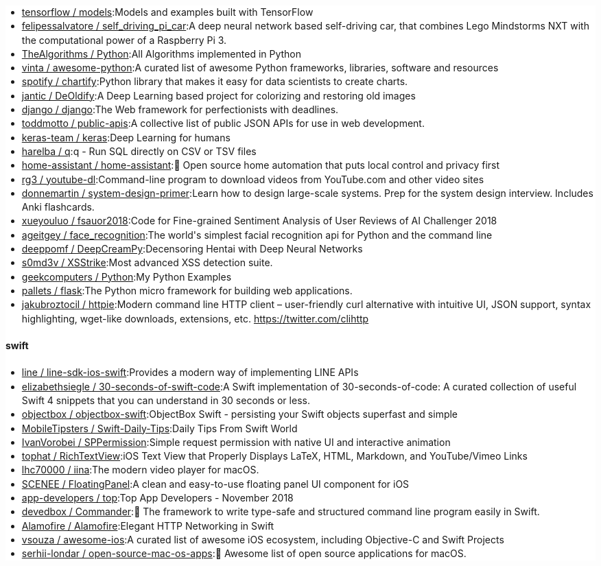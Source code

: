 * [tensorflow / models](https://github.com/tensorflow/models):Models and examples built with TensorFlow
* [felipessalvatore / self_driving_pi_car](https://github.com/felipessalvatore/self_driving_pi_car):A deep neural network based self-driving car, that combines Lego Mindstorms NXT with the computational power of a Raspberry Pi 3.
* [TheAlgorithms / Python](https://github.com/TheAlgorithms/Python):All Algorithms implemented in Python
* [vinta / awesome-python](https://github.com/vinta/awesome-python):A curated list of awesome Python frameworks, libraries, software and resources
* [spotify / chartify](https://github.com/spotify/chartify):Python library that makes it easy for data scientists to create charts.
* [jantic / DeOldify](https://github.com/jantic/DeOldify):A Deep Learning based project for colorizing and restoring old images
* [django / django](https://github.com/django/django):The Web framework for perfectionists with deadlines.
* [toddmotto / public-apis](https://github.com/toddmotto/public-apis):A collective list of public JSON APIs for use in web development.
* [keras-team / keras](https://github.com/keras-team/keras):Deep Learning for humans
* [harelba / q](https://github.com/harelba/q):q - Run SQL directly on CSV or TSV files
* [home-assistant / home-assistant](https://github.com/home-assistant/home-assistant):🏡 Open source home automation that puts local control and privacy first
* [rg3 / youtube-dl](https://github.com/rg3/youtube-dl):Command-line program to download videos from YouTube.com and other video sites
* [donnemartin / system-design-primer](https://github.com/donnemartin/system-design-primer):Learn how to design large-scale systems. Prep for the system design interview. Includes Anki flashcards.
* [xueyouluo / fsauor2018](https://github.com/xueyouluo/fsauor2018):Code for Fine-grained Sentiment Analysis of User Reviews of AI Challenger 2018
* [ageitgey / face_recognition](https://github.com/ageitgey/face_recognition):The world's simplest facial recognition api for Python and the command line
* [deeppomf / DeepCreamPy](https://github.com/deeppomf/DeepCreamPy):Decensoring Hentai with Deep Neural Networks
* [s0md3v / XSStrike](https://github.com/s0md3v/XSStrike):Most advanced XSS detection suite.
* [geekcomputers / Python](https://github.com/geekcomputers/Python):My Python Examples
* [pallets / flask](https://github.com/pallets/flask):The Python micro framework for building web applications.
* [jakubroztocil / httpie](https://github.com/jakubroztocil/httpie):Modern command line HTTP client – user-friendly curl alternative with intuitive UI, JSON support, syntax highlighting, wget-like downloads, extensions, etc. https://twitter.com/clihttp

#### swift
* [line / line-sdk-ios-swift](https://github.com/line/line-sdk-ios-swift):Provides a modern way of implementing LINE APIs
* [elizabethsiegle / 30-seconds-of-swift-code](https://github.com/elizabethsiegle/30-seconds-of-swift-code):A Swift implementation of 30-seconds-of-code: A curated collection of useful Swift 4 snippets that you can understand in 30 seconds or less.
* [objectbox / objectbox-swift](https://github.com/objectbox/objectbox-swift):ObjectBox Swift - persisting your Swift objects superfast and simple
* [MobileTipsters / Swift-Daily-Tips](https://github.com/MobileTipsters/Swift-Daily-Tips):Daily Tips From Swift World
* [IvanVorobei / SPPermission](https://github.com/IvanVorobei/SPPermission):Simple request permission with native UI and interactive animation
* [tophat / RichTextView](https://github.com/tophat/RichTextView):iOS Text View that Properly Displays LaTeX, HTML, Markdown, and YouTube/Vimeo Links
* [lhc70000 / iina](https://github.com/lhc70000/iina):The modern video player for macOS.
* [SCENEE / FloatingPanel](https://github.com/SCENEE/FloatingPanel):A clean and easy-to-use floating panel UI component for iOS
* [app-developers / top](https://github.com/app-developers/top):Top App Developers - November 2018
* [devedbox / Commander](https://github.com/devedbox/Commander):🚀 The framework to write type-safe and structured command line program easily in Swift.
* [Alamofire / Alamofire](https://github.com/Alamofire/Alamofire):Elegant HTTP Networking in Swift
* [vsouza / awesome-ios](https://github.com/vsouza/awesome-ios):A curated list of awesome iOS ecosystem, including Objective-C and Swift Projects
* [serhii-londar / open-source-mac-os-apps](https://github.com/serhii-londar/open-source-mac-os-apps):🚀 Awesome list of open source applications for macOS.